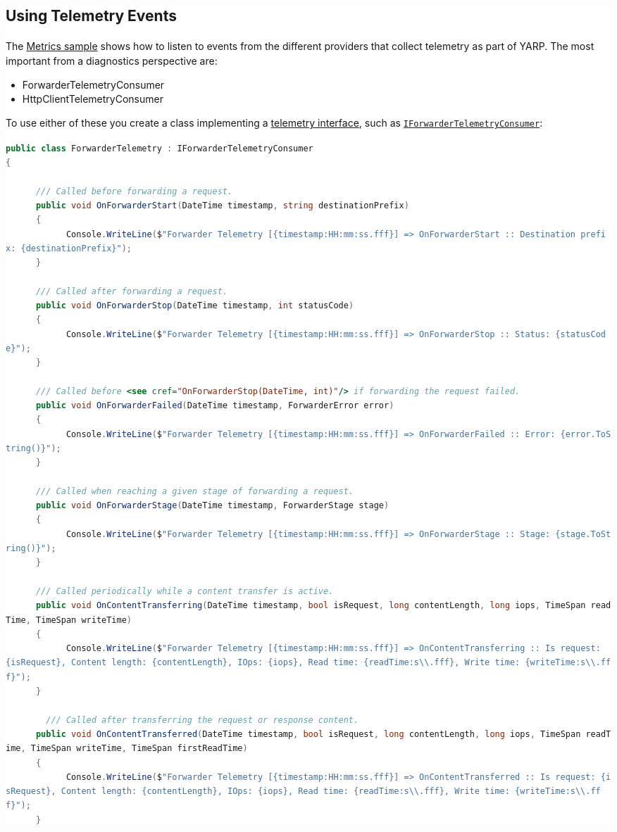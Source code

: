 ## Using Telemetry Events

The [Metrics sample](https://github.com/microsoft/reverse-proxy/tree/main/samples/ReverseProxy.Metrics.Sample) shows how to listen to events from the different providers that collect telemetry as part of YARP. The most important from a diagnostics perspective are:

* ForwarderTelemetryConsumer
* HttpClientTelemetryConsumer

To use either of these you create a class implementing a [telemetry interface](https://microsoft.github.io/reverse-proxy/api/Yarp.Telemetry.Consumption.html#interfaces), such as [`IForwarderTelemetryConsumer`](https://github.com/microsoft/reverse-proxy/blob/release/latest/src/TelemetryConsumption/Forwarder/IForwarderTelemetryConsumer.cs):

```C#
public class ForwarderTelemetry : IForwarderTelemetryConsumer
{

      /// Called before forwarding a request.
      public void OnForwarderStart(DateTime timestamp, string destinationPrefix)
      {
            Console.WriteLine($"Forwarder Telemetry [{timestamp:HH:mm:ss.fff}] => OnForwarderStart :: Destination prefix: {destinationPrefix}");
      }

      /// Called after forwarding a request.
      public void OnForwarderStop(DateTime timestamp, int statusCode)
      {
            Console.WriteLine($"Forwarder Telemetry [{timestamp:HH:mm:ss.fff}] => OnForwarderStop :: Status: {statusCode}");
      }

      /// Called before <see cref="OnForwarderStop(DateTime, int)"/> if forwarding the request failed.
      public void OnForwarderFailed(DateTime timestamp, ForwarderError error)
      {
            Console.WriteLine($"Forwarder Telemetry [{timestamp:HH:mm:ss.fff}] => OnForwarderFailed :: Error: {error.ToString()}");
      }

      /// Called when reaching a given stage of forwarding a request.
      public void OnForwarderStage(DateTime timestamp, ForwarderStage stage)
      {
            Console.WriteLine($"Forwarder Telemetry [{timestamp:HH:mm:ss.fff}] => OnForwarderStage :: Stage: {stage.ToString()}");
      }

      /// Called periodically while a content transfer is active.
      public void OnContentTransferring(DateTime timestamp, bool isRequest, long contentLength, long iops, TimeSpan readTime, TimeSpan writeTime)
      {
            Console.WriteLine($"Forwarder Telemetry [{timestamp:HH:mm:ss.fff}] => OnContentTransferring :: Is request: {isRequest}, Content length: {contentLength}, IOps: {iops}, Read time: {readTime:s\\.fff}, Write time: {writeTime:s\\.fff}");
      }

        /// Called after transferring the request or response content.
      public void OnContentTransferred(DateTime timestamp, bool isRequest, long contentLength, long iops, TimeSpan readTime, TimeSpan writeTime, TimeSpan firstReadTime)
      {
            Console.WriteLine($"Forwarder Telemetry [{timestamp:HH:mm:ss.fff}] => OnContentTransferred :: Is request: {isRequest}, Content length: {contentLength}, IOps: {iops}, Read time: {readTime:s\\.fff}, Write time: {writeTime:s\\.fff}");
      }
```